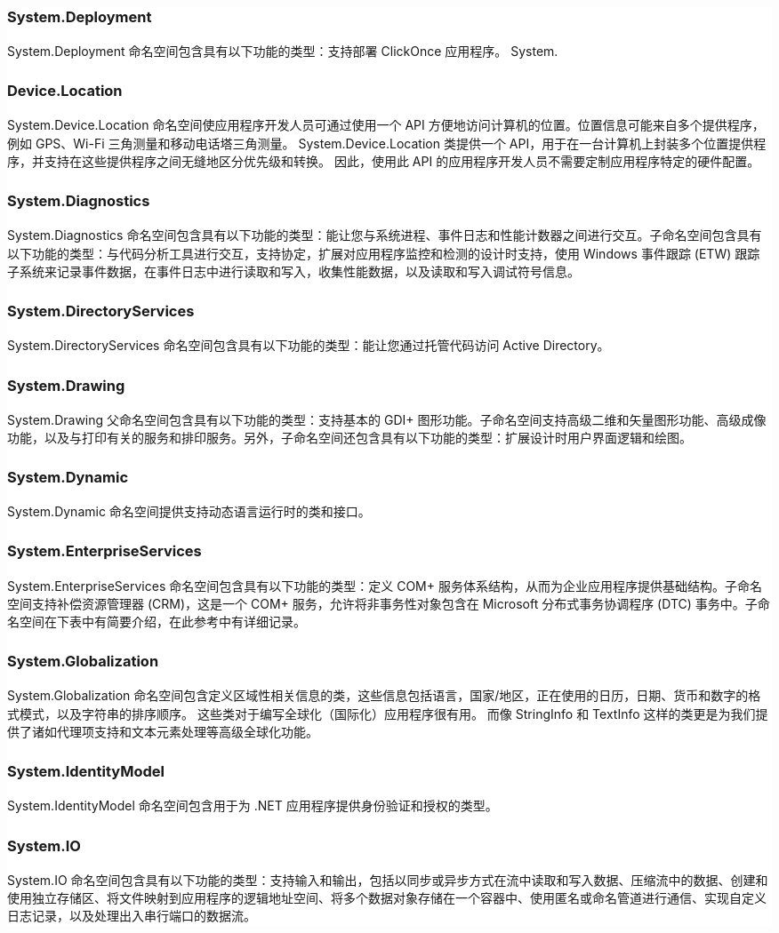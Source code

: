 
### System.Deployment 

System.Deployment 命名空间包含具有以下功能的类型：支持部署 ClickOnce 应用程序。
System.

### Device.Location 

System.Device.Location 命名空间使应用程序开发人员可通过使用一个 API 方便地访问计算机的位置。位置信息可能来自多个提供程序，例如 GPS、Wi-Fi 三角测量和移动电话塔三角测量。 System.Device.Location 类提供一个 API，用于在一台计算机上封装多个位置提供程序，并支持在这些提供程序之间无缝地区分优先级和转换。 因此，使用此 API 的应用程序开发人员不需要定制应用程序特定的硬件配置。


### System.Diagnostics 

System.Diagnostics 命名空间包含具有以下功能的类型：能让您与系统进程、事件日志和性能计数器之间进行交互。子命名空间包含具有以下功能的类型：与代码分析工具进行交互，支持协定，扩展对应用程序监控和检测的设计时支持，使用 Windows 事件跟踪 (ETW) 跟踪子系统来记录事件数据，在事件日志中进行读取和写入，收集性能数据，以及读取和写入调试符号信息。


### System.DirectoryServices 

System.DirectoryServices 命名空间包含具有以下功能的类型：能让您通过托管代码访问 Active Directory。


### System.Drawing 

System.Drawing 父命名空间包含具有以下功能的类型：支持基本的 GDI+ 图形功能。子命名空间支持高级二维和矢量图形功能、高级成像功能，以及与打印有关的服务和排印服务。另外，子命名空间还包含具有以下功能的类型：扩展设计时用户界面逻辑和绘图。


### System.Dynamic 

System.Dynamic 命名空间提供支持动态语言运行时的类和接口。


### System.EnterpriseServices 

System.EnterpriseServices 命名空间包含具有以下功能的类型：定义 COM+ 服务体系结构，从而为企业应用程序提供基础结构。子命名空间支持补偿资源管理器 (CRM)，这是一个 COM+ 服务，允许将非事务性对象包含在 Microsoft 分布式事务协调程序 (DTC) 事务中。子命名空间在下表中有简要介绍，在此参考中有详细记录。


### System.Globalization 

System.Globalization 命名空间包含定义区域性相关信息的类，这些信息包括语言，国家/地区，正在使用的日历，日期、货币和数字的格式模式，以及字符串的排序顺序。 这些类对于编写全球化（国际化）应用程序很有用。 而像 StringInfo 和 TextInfo 这样的类更是为我们提供了诸如代理项支持和文本元素处理等高级全球化功能。


### System.IdentityModel 

System.IdentityModel 命名空间包含用于为 .NET 应用程序提供身份验证和授权的类型。


### System.IO 

System.IO 命名空间包含具有以下功能的类型：支持输入和输出，包括以同步或异步方式在流中读取和写入数据、压缩流中的数据、创建和使用独立存储区、将文件映射到应用程序的逻辑地址空间、将多个数据对象存储在一个容器中、使用匿名或命名管道进行通信、实现自定义日志记录，以及处理出入串行端口的数据流。
